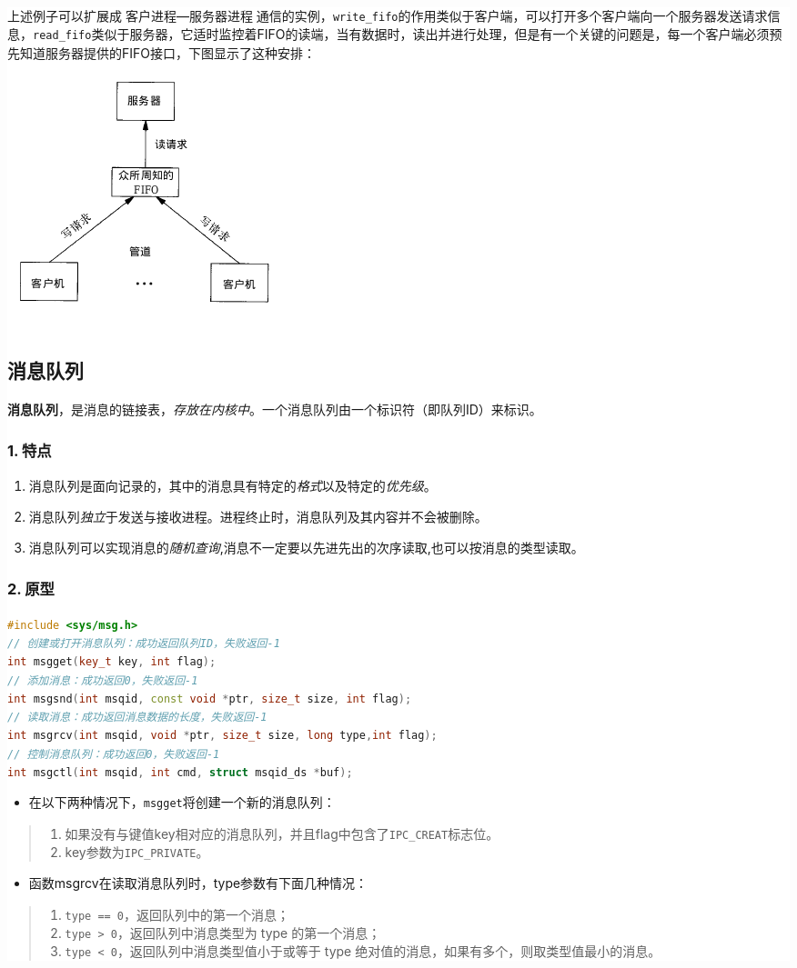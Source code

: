 上述例子可以扩展成 客户进程—服务器进程 通信的实例，`write_fifo`的作用类似于客户端，可以打开多个客户端向一个服务器发送请求信息，`read_fifo`类似于服务器，它适时监控着FIFO的读端，当有数据时，读出并进行处理，但是有一个关键的问题是，每一个客户端必须预先知道服务器提供的FIFO接口，下图显示了这种安排：

![](../../image/FIFO.png)

## 消息队列

**消息队列**，是消息的链接表，*存放在内核中*。一个消息队列由一个标识符（即队列ID）来标识。

### 1. 特点

1. 消息队列是面向记录的，其中的消息具有特定的*格式*以及特定的*优先级*。

2. 消息队列*独立*于发送与接收进程。进程终止时，消息队列及其内容并不会被删除。

3. 消息队列可以实现消息的*随机查询*,消息不一定要以先进先出的次序读取,也可以按消息的类型读取。

### 2. 原型

```cpp
#include <sys/msg.h>
// 创建或打开消息队列：成功返回队列ID，失败返回-1
int msgget(key_t key, int flag);
// 添加消息：成功返回0，失败返回-1
int msgsnd(int msqid, const void *ptr, size_t size, int flag);
// 读取消息：成功返回消息数据的长度，失败返回-1
int msgrcv(int msqid, void *ptr, size_t size, long type,int flag);
// 控制消息队列：成功返回0，失败返回-1
int msgctl(int msqid, int cmd, struct msqid_ds *buf);
```

* 在以下两种情况下，`msgget`将创建一个新的消息队列：

> 1. 如果没有与键值key相对应的消息队列，并且flag中包含了`IPC_CREAT`标志位。
> 2. key参数为`IPC_PRIVATE`。

* 函数msgrcv在读取消息队列时，type参数有下面几种情况：

> 1. `type == 0`，返回队列中的第一个消息；
> 2. `type > 0`，返回队列中消息类型为 type 的第一个消息；
> 3. `type < 0`，返回队列中消息类型值小于或等于 type 绝对值的消息，如果有多个，则取类型值最小的消息。
